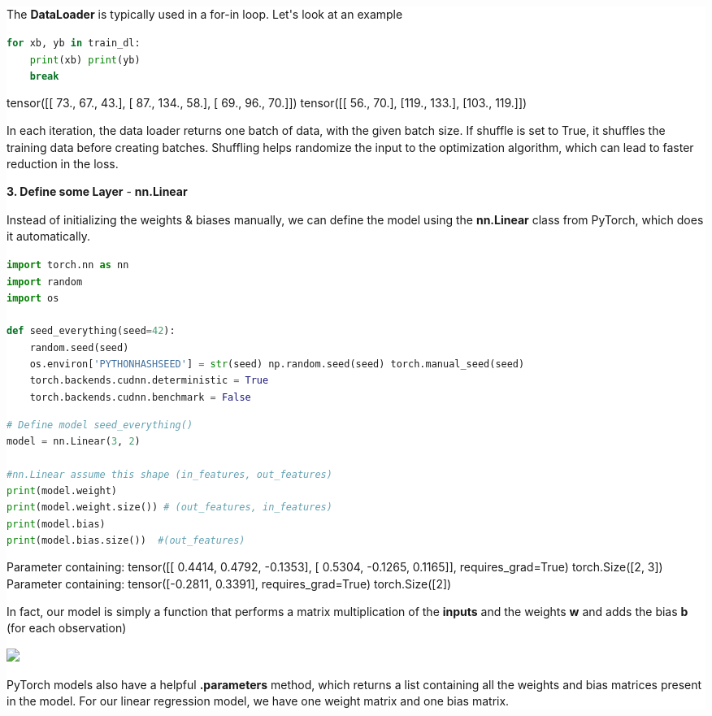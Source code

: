 The **DataLoader** is typically used in a for-in loop. Let's look at an example

```python 
for xb, yb in train_dl: 
    print(xb) print(yb) 
    break 
``` 
tensor([[ 73., 67., 43.], 
        [ 87., 134., 58.], 
        [ 69., 96., 70.]]) 
tensor([[ 56., 70.], 
        [119., 133.], 
        [103., 119.]])

In each iteration, the data loader returns one batch of data, with the given batch size. If shuffle is set to True, it shuffles the training data before creating batches. Shuffling helps randomize the input to the optimization algorithm, which can lead to faster reduction in the loss.

**3. Define some Layer** - **nn.Linear**

Instead of initializing the weights & biases manually, we can define the model using the **nn.Linear** class from PyTorch, which does it automatically.

```python 
import torch.nn as nn 
import random 
import os 

def seed_everything(seed=42): 
    random.seed(seed) 
    os.environ['PYTHONHASHSEED'] = str(seed) np.random.seed(seed) torch.manual_seed(seed) 
    torch.backends.cudnn.deterministic = True 
    torch.backends.cudnn.benchmark = False 
```

```python 
# Define model seed_everything() 
model = nn.Linear(3, 2) 

#nn.Linear assume this shape (in_features, out_features) 
print(model.weight) 
print(model.weight.size()) # (out_features, in_features) 
print(model.bias) 
print(model.bias.size())  #(out_features) 
``` 
Parameter containing: tensor([[ 0.4414, 0.4792, -0.1353], [ 0.5304, -0.1265, 0.1165]], requires_grad=True) torch.Size([2, 3]) Parameter containing: tensor([-0.2811, 0.3391], requires_grad=True) torch.Size([2])

In fact, our model is simply a function that performs a matrix multiplication of the **inputs** and the weights **w** and adds the bias **b** (for each observation)  

![](figures/dot.png)  

PyTorch models also have a helpful **.parameters** method, which returns a list containing all the weights and bias matrices present in the model. For our linear regression model, we have one weight matrix and one bias matrix.
